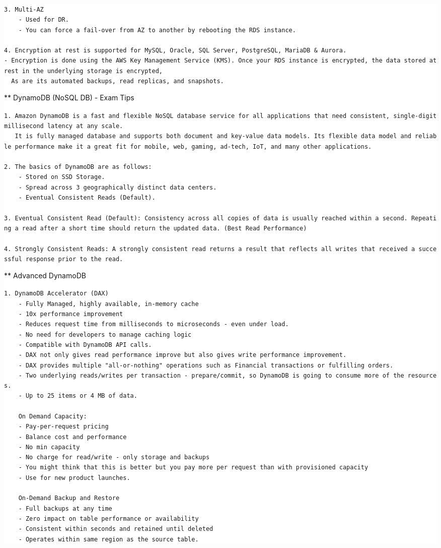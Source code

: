 	3. Multi-AZ
		- Used for DR.
		- You can force a fail-over from AZ to another by rebooting the RDS instance.

	4. Encryption at rest is supported for MySQL, Oracle, SQL Server, PostgreSQL, MariaDB & Aurora. 
    - Encryption is done using the AWS Key Management Service (KMS). Once your RDS instance is encrypted, the data stored at rest in the underlying storage is encrypted,
      As are its automated backups, read replicas, and snapshots.

** DynamoDB (NoSQL DB) - Exam Tips
	
	1. Amazon DynamoDB is a fast and flexible NoSQL database service for all applications that need consistent, single-digit millisecond latency at any scale.
	   It is fully managed database and supports both document and key-value data models. Its flexible data model and reliable performance make it a great fit for mobile, web, gaming, ad-tech, IoT, and many other applications.

	2. The basics of DynamoDB are as follows:
		- Stored on SSD Storage.
		- Spread across 3 geographically distinct data centers.
		- Eventual Consistent Reads (Default).
	
	3. Eventual Consistent Read (Default): Consistency across all copies of data is usually reached within a second. Repeating a read after a short time should return the updated data. (Best Read Performance)

	4. Strongly Consistent Reads: A strongly consistent read returns a result that reflects all writes that received a successful response prior to the read.

** Advanced DynamoDB 

	1. DynamoDB Accelerator (DAX)
		- Fully Managed, highly available, in-memory cache
		- 10x performance improvement
		- Reduces request time from milliseconds to microseconds - even under load.
		- No need for developers to manage caching logic
		- Compatible with DynamoDB API calls.
		- DAX not only gives read performance improve but also gives write performance improvement.
		- DAX provides multiple "all-or-nothing" operations such as Financial transactions or fulfilling orders.
		- Two underlying reads/writes per transaction - prepare/commit, so DynamoDB is going to consume more of the resources.
		- Up to 25 items or 4 MB of data.

		On Demand Capacity:
		- Pay-per-request pricing
		- Balance cost and performance
		- No min capacity
		- No charge for read/write - only storage and backups
		- You might think that this is better but you pay more per request than with provisioned capacity
		- Use for new product launches.

		On-Demand Backup and Restore
		- Full backups at any time
		- Zero impact on table performance or availability
		- Consistent within seconds and retained until deleted
		- Operates within same region as the source table.
